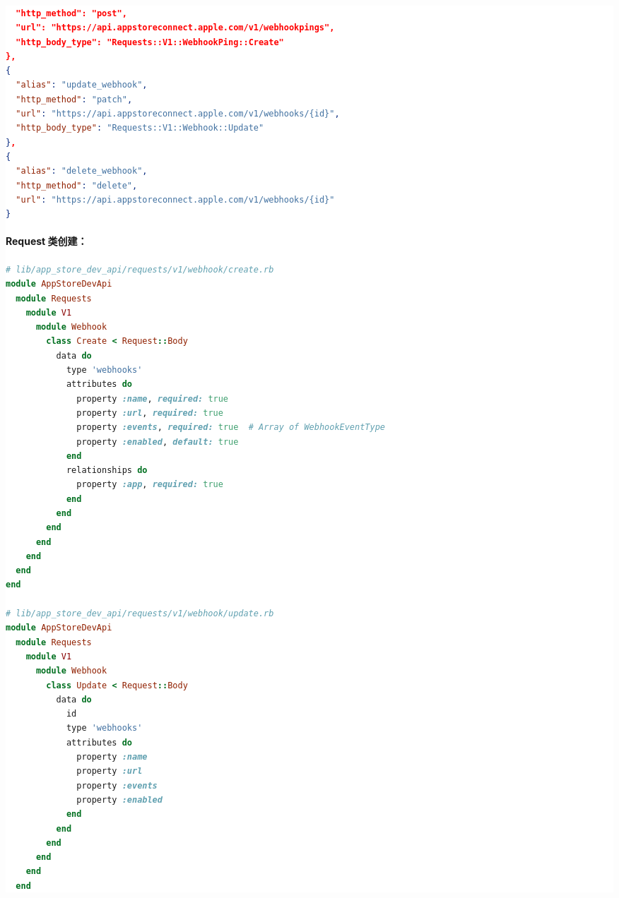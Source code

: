 ```json
  "http_method": "post",
  "url": "https://api.appstoreconnect.apple.com/v1/webhookpings",
  "http_body_type": "Requests::V1::WebhookPing::Create"
},
{
  "alias": "update_webhook",
  "http_method": "patch",
  "url": "https://api.appstoreconnect.apple.com/v1/webhooks/{id}",
  "http_body_type": "Requests::V1::Webhook::Update"
},
{
  "alias": "delete_webhook",
  "http_method": "delete",
  "url": "https://api.appstoreconnect.apple.com/v1/webhooks/{id}"
}
```

#### Request 类创建：
```ruby
# lib/app_store_dev_api/requests/v1/webhook/create.rb
module AppStoreDevApi
  module Requests
    module V1
      module Webhook
        class Create < Request::Body
          data do
            type 'webhooks'
            attributes do
              property :name, required: true
              property :url, required: true
              property :events, required: true  # Array of WebhookEventType
              property :enabled, default: true
            end
            relationships do
              property :app, required: true
            end
          end
        end
      end
    end
  end
end

# lib/app_store_dev_api/requests/v1/webhook/update.rb
module AppStoreDevApi
  module Requests
    module V1
      module Webhook
        class Update < Request::Body
          data do
            id
            type 'webhooks'
            attributes do
              property :name
              property :url
              property :events
              property :enabled
            end
          end
        end
      end
    end
  end
```
